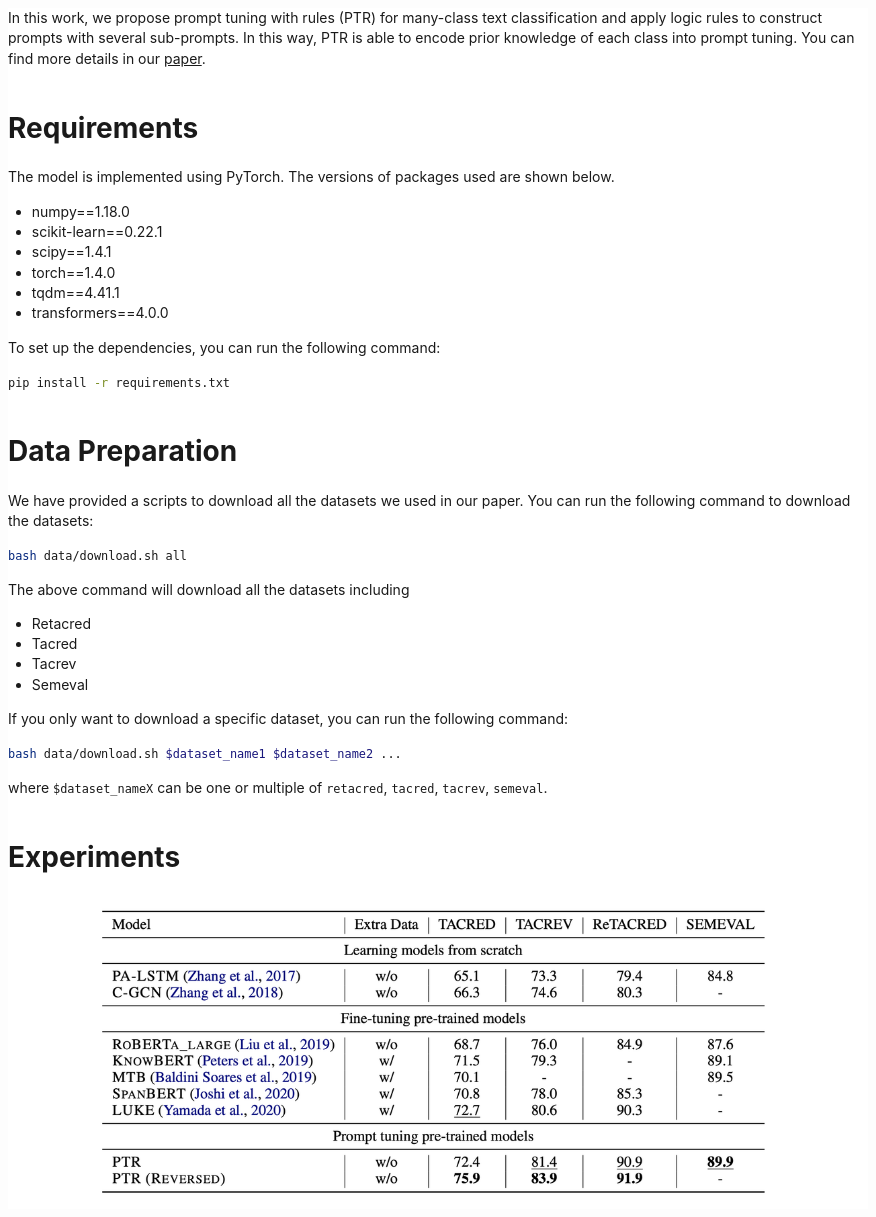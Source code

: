 In this work, we propose prompt tuning with rules (PTR) for many-class text classification and apply logic rules to construct prompts with several sub-prompts. In this way, PTR is able to encode prior knowledge of each class into prompt tuning. You can find more details in our [paper](https://arxiv.org/pdf/2105.11259.pdf).

# Requirements

The model is implemented using PyTorch. The versions of packages used are shown below.

+ numpy==1.18.0
+ scikit-learn==0.22.1
+ scipy==1.4.1
+ torch==1.4.0
+ tqdm==4.41.1
+ transformers==4.0.0

To set up the dependencies, you can run the following command:
``` bash
pip install -r requirements.txt
```

# Data Preparation
We have provided a scripts to download all the datasets we used in our paper. You can run the following command to download the datasets:
```bash
bash data/download.sh all
```
The above command will download all the datasets including
+ Retacred
+ Tacred
+ Tacrev
+ Semeval

If you only want to download a specific dataset, you can run the following command:
```bash
bash data/download.sh $dataset_name1 $dataset_name2 ...
```
where `$dataset_nameX` can be one or multiple of `retacred`, `tacred`, `tacrev`, `semeval`.

# Experiments

<center>
<img src="figs/baseline.png" width="80%">
</center>